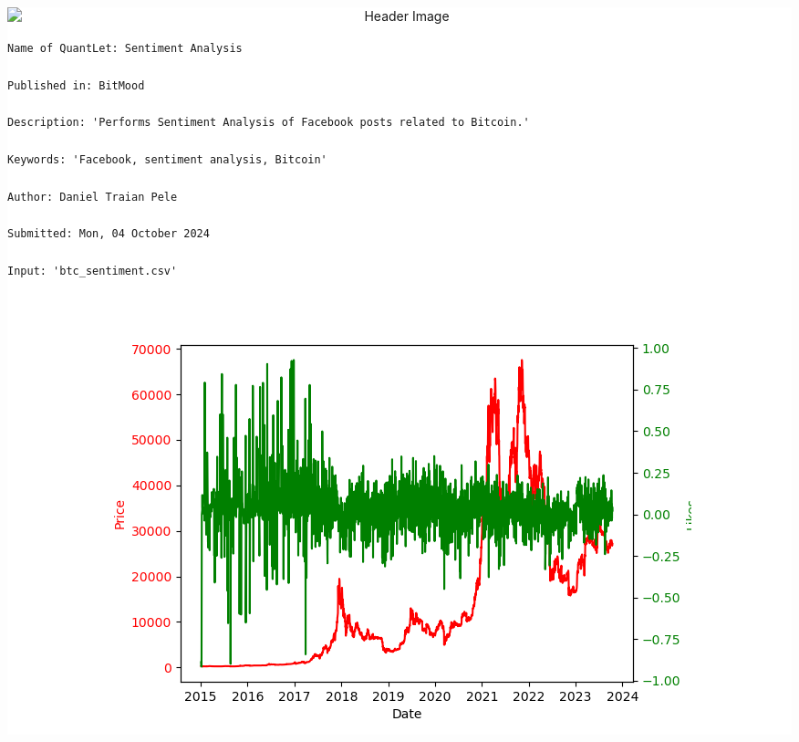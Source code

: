 <div style="margin: 0; padding: 0; text-align: center; border: none;">
<a href="https://quantlet.com" target="_blank" style="text-decoration: none; border: none;">
<img src="https://github.com/StefanGam/test-repo/blob/main/quantlet_design.png?raw=true" alt="Header Image" width="100%" style="margin: 0; padding: 0; display: block; border: none;" />
</a>
</div>

```
Name of QuantLet: Sentiment Analysis

Published in: BitMood

Description: 'Performs Sentiment Analysis of Facebook posts related to Bitcoin.'

Keywords: 'Facebook, sentiment analysis, Bitcoin'

Author: Daniel Traian Pele

Submitted: Mon, 04 October 2024

Input: 'btc_sentiment.csv'

```
<div align="center">
<img src="https://raw.githubusercontent.com/QuantLet/BitMood/main/1.%20Sentiment%20Analysis/like_price.png" alt="Image" />
</div>

<div align="center">